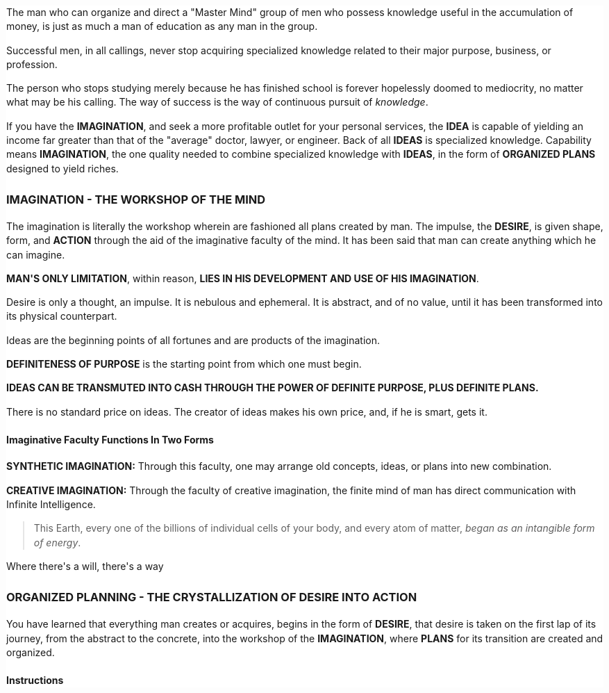 The man who can organize and direct a "Master Mind" group of men who possess knowledge useful in the accumulation of money, is just as much a man of education as any man in the group.

Successful men, in all callings, never stop acquiring specialized knowledge related to their major purpose, business, or profession.

The person who stops studying merely because he has finished school is forever hopelessly doomed to mediocrity, no matter what may be his calling. The way of success is the way of continuous pursuit of _knowledge_.

If you have the **IMAGINATION**, and seek a more profitable outlet for your personal services, the **IDEA** is capable of yielding an income far greater than that of the "average" doctor, lawyer, or engineer. Back of all **IDEAS** is specialized knowledge. Capability means **IMAGINATION**, the one quality needed to combine specialized knowledge with **IDEAS**, in the form of **ORGANIZED PLANS** designed to yield riches.

### IMAGINATION - THE WORKSHOP OF THE MIND

The imagination is literally the workshop wherein are fashioned all plans created by man. The impulse, the **DESIRE**, is given shape, form, and **ACTION** through the aid of the imaginative faculty of the mind. It has been said that man can create anything which he can imagine.

**MAN'S ONLY LIMITATION**, within reason, **LIES IN HIS DEVELOPMENT AND USE OF HIS IMAGINATION**.

Desire is only a thought, an impulse. It is nebulous and ephemeral. It is abstract, and of no value, until it has been transformed into its physical counterpart.

Ideas are the beginning points of all fortunes and are products of the imagination.

**DEFINITENESS OF PURPOSE** is the starting point from which one must begin.

**IDEAS CAN BE TRANSMUTED INTO CASH THROUGH THE POWER OF DEFINITE PURPOSE, PLUS DEFINITE PLANS.**

There is no standard price on ideas. The creator of ideas makes his own price, and, if he is smart, gets it.

#### Imaginative Faculty Functions In Two Forms

**SYNTHETIC IMAGINATION:** Through this faculty, one may arrange old concepts, ideas, or plans into new combination.

**CREATIVE IMAGINATION:** Through the faculty of creative imagination, the finite mind of man has direct communication with Infinite Intelligence.

> This Earth, every one of the billions of individual cells of your body, and every atom of matter, _began as an intangible form of energy_.

Where there's a will, there's a way

### ORGANIZED PLANNING - THE CRYSTALLIZATION OF DESIRE INTO ACTION

You have learned that everything man creates or acquires, begins in the form of **DESIRE**, that desire is taken on the first lap of its journey, from the abstract to the concrete, into the workshop of the **IMAGINATION**, where **PLANS** for its transition are created and organized.

#### Instructions
